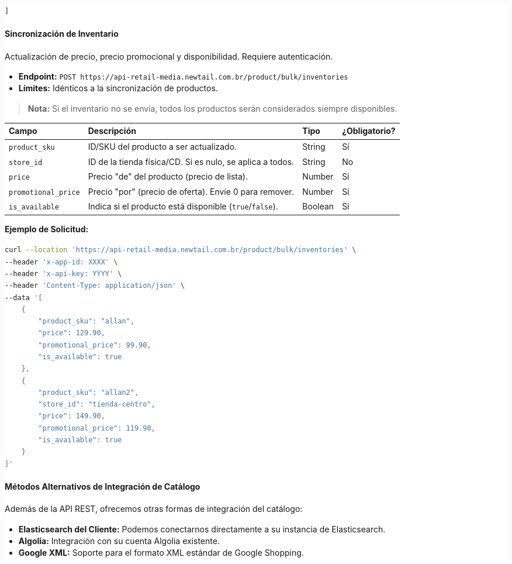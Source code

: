 ```
]
```

#### **Sincronización de Inventario**
Actualización de precio, precio promocional y disponibilidad. Requiere autenticación.

* **Endpoint:** `POST https://api-retail-media.newtail.com.br/product/bulk/inventories`
* **Límites:** Idénticos a la sincronización de productos.

> **Nota:** Si el inventario no se envía, todos los productos serán considerados siempre disponibles.

| Campo | Descripción | Tipo | ¿Obligatorio? |
| :--- | :--- | :--- | :--- |
| `product_sku` | ID/SKU del producto a ser actualizado. | String | Sí |
| `store_id` | ID de la tienda física/CD. Si es nulo, se aplica a todos. | String | No |
| `price` | Precio "de" del producto (precio de lista). | Number | Sí |
| `promotional_price`| Precio "por" (precio de oferta). Envíe 0 para remover. | Number | Sí |
| `is_available` | Indica si el producto está disponible (`true`/`false`). | Boolean | Sí |

**Ejemplo de Solicitud:**

```bash
curl --location 'https://api-retail-media.newtail.com.br/product/bulk/inventories' \
--header 'x-app-id: XXXX' \
--header 'x-api-key: YYYY' \
--header 'Content-Type: application/json' \
--data '[
    {
        "product_sku": "allan",
        "price": 129.90,
        "promotional_price": 99.90,
        "is_available": true
    },
    {
        "product_sku": "allan2",
        "store_id": "tienda-centro",
        "price": 149.90,
        "promotional_price": 119.90,
        "is_available": true
    }
]'
```

#### **Métodos Alternativos de Integración de Catálogo**

Además de la API REST, ofrecemos otras formas de integración del catálogo:

* **Elasticsearch del Cliente:** Podemos conectarnos directamente a su instancia de Elasticsearch.
* **Algolia:** Integración con su cuenta Algolia existente.
* **Google XML:** Soporte para el formato XML estándar de Google Shopping.
